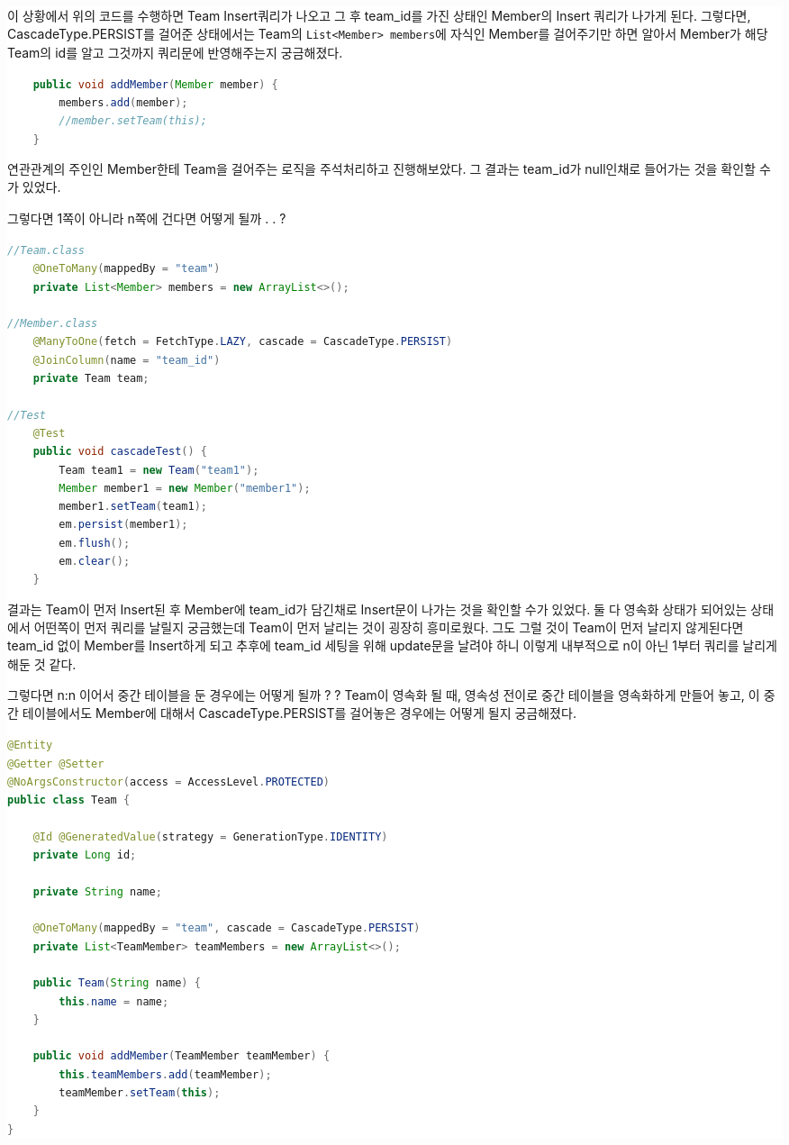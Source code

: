 이 상황에서 위의 코드를 수행하면 Team Insert쿼리가 나오고 그 후 team_id를 가진 상태인 Member의 Insert 쿼리가 나가게 된다. 그렇다면, CascadeType.PERSIST를 걸어준 상태에서는 Team의 ``List<Member> members``에 자식인 Member를 걸어주기만 하면 알아서 Member가 해당 Team의 id를 알고 그것까지 쿼리문에 반영해주는지 궁금해졌다.  

```java
    public void addMember(Member member) {
        members.add(member);
        //member.setTeam(this);
    }
```

연관관계의 주인인 Member한테 Team을 걸어주는 로직을 주석처리하고 진행해보았다. 그 결과는 team_id가 null인채로 들어가는 것을 확인할 수가 있었다.  

그렇다면 1쪽이 아니라 n쪽에 건다면 어떻게 될까 . . ?  

```java
//Team.class
    @OneToMany(mappedBy = "team")
    private List<Member> members = new ArrayList<>();

//Member.class
    @ManyToOne(fetch = FetchType.LAZY, cascade = CascadeType.PERSIST)
    @JoinColumn(name = "team_id")
    private Team team;

//Test
    @Test
    public void cascadeTest() {
        Team team1 = new Team("team1");
        Member member1 = new Member("member1");
        member1.setTeam(team1);
        em.persist(member1);
        em.flush();
        em.clear();
    }
```

결과는 Team이 먼저 Insert된 후 Member에 team_id가 담긴채로 Insert문이 나가는 것을 확인할 수가 있었다. 둘 다 영속화 상태가 되어있는 상태에서 어떤쪽이 먼저 쿼리를 날릴지 궁금했는데 Team이 먼저 날리는 것이 굉장히 흥미로웠다. 그도 그럴 것이 Team이 먼저 날리지 않게된다면 team_id 없이 Member를 Insert하게 되고 추후에 team_id 세팅을 위해 update문을 날려야 하니 이렇게 내부적으로 n이 아닌 1부터 쿼리를 날리게 해둔 것 같다.  

그렇다면 n:n 이어서 중간 테이블을 둔 경우에는 어떻게 될까 ? ? Team이 영속화 될 때, 영속성 전이로 중간 테이블을 영속화하게 만들어 놓고, 이 중간 테이블에서도 Member에 대해서 CascadeType.PERSIST를 걸어놓은 경우에는 어떻게 될지 궁금해졌다.  

```java
@Entity
@Getter @Setter
@NoArgsConstructor(access = AccessLevel.PROTECTED)
public class Team {

    @Id @GeneratedValue(strategy = GenerationType.IDENTITY)
    private Long id;

    private String name;

    @OneToMany(mappedBy = "team", cascade = CascadeType.PERSIST)
    private List<TeamMember> teamMembers = new ArrayList<>();

    public Team(String name) {
        this.name = name;
    }

    public void addMember(TeamMember teamMember) {
        this.teamMembers.add(teamMember);
        teamMember.setTeam(this);
    }
}

```